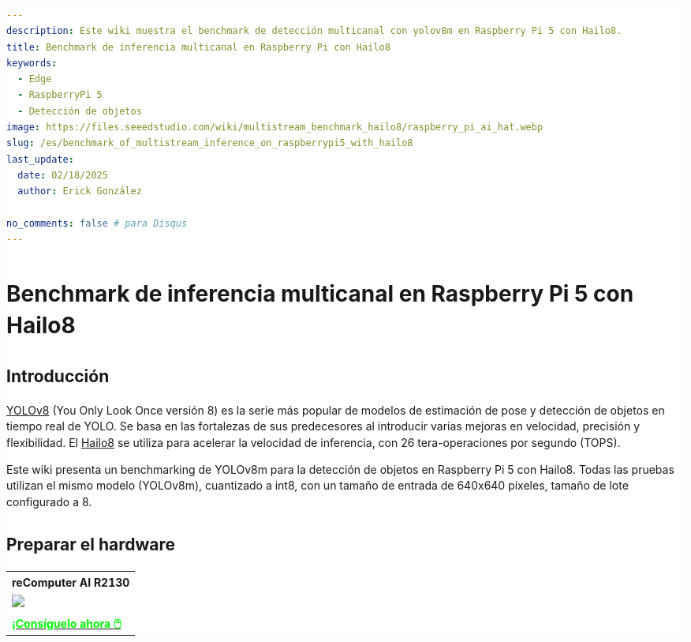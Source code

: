 ```yaml
---
description: Este wiki muestra el benchmark de detección multicanal con yolov8m en Raspberry Pi 5 con Hailo8.
title: Benchmark de inferencia multicanal en Raspberry Pi con Hailo8
keywords:
  - Edge
  - RaspberryPi 5
  - Detección de objetos
image: https://files.seeedstudio.com/wiki/multistream_benchmark_hailo8/raspberry_pi_ai_hat.webp
slug: /es/benchmark_of_multistream_inference_on_raspberrypi5_with_hailo8
last_update:
  date: 02/18/2025
  author: Erick González

no_comments: false # para Disqus
---
```


# Benchmark de inferencia multicanal en Raspberry Pi 5 con Hailo8

## Introducción

[YOLOv8](https://github.com/ultralytics/ultralytics) (You Only Look Once versión 8) es la serie más popular de modelos de estimación de pose y detección de objetos en tiempo real de YOLO. Se basa en las fortalezas de sus predecesores al introducir varias mejoras en velocidad, precisión y flexibilidad. El [Hailo8](https://www.seeedstudio.com/Raspberry-Pi-Al-HAT-26-TOPS-p-6243.html) se utiliza para acelerar la velocidad de inferencia, con 26 tera-operaciones por segundo (TOPS).

Este wiki presenta un benchmarking de YOLOv8m para la detección de objetos en Raspberry Pi 5 con Hailo8. Todas las pruebas utilizan el mismo modelo (YOLOv8m), cuantizado a int8, con un tamaño de entrada de 640x640 píxeles, tamaño de lote configurado a 8.

## Preparar el hardware

<div class="table-center">
	<table align="center">
	<tr>
		<th>reComputer AI R2130</th>
	</tr>
    <tr>
      <td><div style={{textAlign:'center'}}><img src="https://media-cdn.seeedstudio.com/media/catalog/product/cache/bb49d3ec4ee05b6f018e93f896b8a25d/1/_/1_24_1.jpg" style={{width:600, height:'auto'}}/></div></td>
    </tr>
		<tr>
			<td><div class="get_one_now_container" style={{textAlign: 'center'}}>
				<a class="get_one_now_item" href="https://www.seeedstudio.com/reComputer-AI-R2130-12-p-6368.html" target="_blank" rel="noopener noreferrer">
				<strong><span><font color={'FFFFFF'} size={"4"}> ¡Consíguelo ahora 🖱️</font></span></strong>
				</a>
			</div></td>
		</tr>
	</table>
</div>
